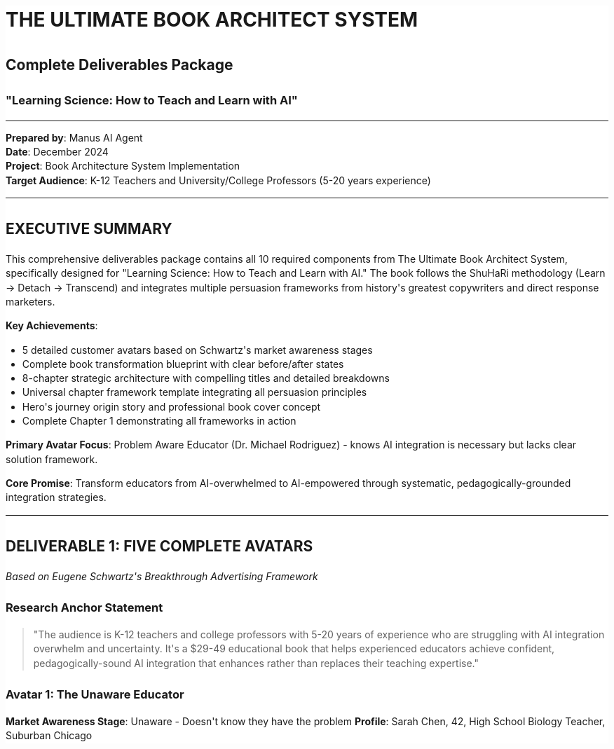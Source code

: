 # THE ULTIMATE BOOK ARCHITECT SYSTEM
## Complete Deliverables Package
### "Learning Science: How to Teach and Learn with AI"

---

**Prepared by**: Manus AI Agent  
**Date**: December 2024  
**Project**: Book Architecture System Implementation  
**Target Audience**: K-12 Teachers and University/College Professors (5-20 years experience)

---

## EXECUTIVE SUMMARY

This comprehensive deliverables package contains all 10 required components from The Ultimate Book Architect System, specifically designed for "Learning Science: How to Teach and Learn with AI." The book follows the ShuHaRi methodology (Learn → Detach → Transcend) and integrates multiple persuasion frameworks from history's greatest copywriters and direct response marketers.

**Key Achievements**:
- 5 detailed customer avatars based on Schwartz's market awareness stages
- Complete book transformation blueprint with clear before/after states
- 8-chapter strategic architecture with compelling titles and detailed breakdowns
- Universal chapter framework template integrating all persuasion principles
- Hero's journey origin story and professional book cover concept
- Complete Chapter 1 demonstrating all frameworks in action

**Primary Avatar Focus**: Problem Aware Educator (Dr. Michael Rodriguez) - knows AI integration is necessary but lacks clear solution framework.

**Core Promise**: Transform educators from AI-overwhelmed to AI-empowered through systematic, pedagogically-grounded integration strategies.

---

## DELIVERABLE 1: FIVE COMPLETE AVATARS
*Based on Eugene Schwartz's Breakthrough Advertising Framework*

### Research Anchor Statement
> "The audience is K-12 teachers and college professors with 5-20 years of experience who are struggling with AI integration overwhelm and uncertainty. It's a $29-49 educational book that helps experienced educators achieve confident, pedagogically-sound AI integration that enhances rather than replaces their teaching expertise."

### Avatar 1: The Unaware Educator
**Market Awareness Stage**: Unaware - Doesn't know they have the problem
**Profile**: Sarah Chen, 42, High School Biology Teacher, Suburban Chicago
